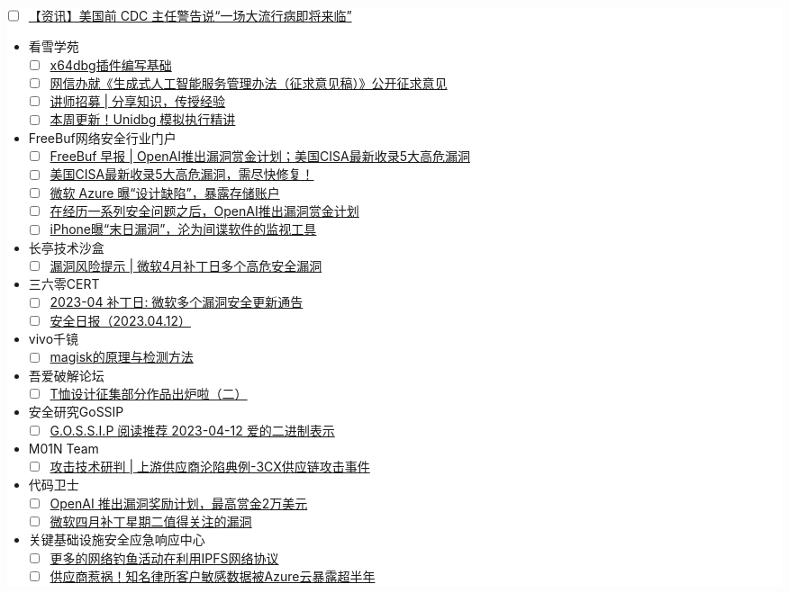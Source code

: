   - [ ] [【资讯】美国前 CDC 主任警告说“一场大流行病即将来临”](https://mp.weixin.qq.com/s?__biz=MzI2MTE0NTE3Mw==&mid=2651135772&idx=1&sn=7ec69af20f087ef225d7134836c373d6&chksm=f1af6826c6d8e130169ebe6839f7cc11b06c09973f801b44c1471f2942ccae73808ce5b2ca3c&scene=58&subscene=0#rd)
- 看雪学苑
  - [ ] [x64dbg插件编写基础](https://mp.weixin.qq.com/s?__biz=MjM5NTc2MDYxMw==&mid=2458501739&idx=1&sn=232d0d62fcd4303321b2f8dbc5bd1d12&chksm=b18ef2e186f97bf7837aad58e2d31fe44bc5408ac51a49794517f38f39e21cd081f1e22883d0&scene=58&subscene=0#rd)
  - [ ] [网信办就《生成式人工智能服务管理办法（征求意见稿）》公开征求意见](https://mp.weixin.qq.com/s?__biz=MjM5NTc2MDYxMw==&mid=2458501739&idx=2&sn=d6b75cfae80a875b90ea11fb8647cdc6&chksm=b18ef2e186f97bf71e4543a1c814b88267a1fc85b5be939758f36cf0c37f80686ede670cb6dd&scene=58&subscene=0#rd)
  - [ ] [讲师招募 | 分享知识，传授经验](https://mp.weixin.qq.com/s?__biz=MjM5NTc2MDYxMw==&mid=2458501739&idx=3&sn=bd4d9cd4f33d97873f9850c4d4b0ee42&chksm=b18ef2e186f97bf7f47be7323bed057ecfdab03d4e29868114034ce96e199997ea489c2f2408&scene=58&subscene=0#rd)
  - [ ] [本周更新！Unidbg 模拟执行精讲](https://mp.weixin.qq.com/s?__biz=MjM5NTc2MDYxMw==&mid=2458501739&idx=4&sn=088534a5d57aa7d0e6dd894c63a9c13e&chksm=b18ef2e186f97bf75250bf5922874eab781f24db8571d97d6e64e5a4c789f267165aca507ba0&scene=58&subscene=0#rd)
- FreeBuf网络安全行业门户
  - [ ] [FreeBuf 早报 | OpenAI推出漏洞赏金计划；美国CISA最新收录5大高危漏洞](https://www.freebuf.com/articles/363390.html)
  - [ ] [美国CISA最新收录5大高危漏洞，需尽快修复！](https://www.freebuf.com/news/363327.html)
  - [ ] [微软 Azure 曝“设计缺陷”，暴露存储账户](https://www.freebuf.com/news/363318.html)
  - [ ] [在经历一系列安全问题之后，OpenAI推出漏洞赏金计划](https://www.freebuf.com/news/363316.html)
  - [ ] [iPhone曝“末日漏洞”，沦为间谍软件的监视工具](https://www.freebuf.com/news/363305.html)
- 长亭技术沙盒
  - [ ] [漏洞风险提示 | 微软4月补丁日多个高危安全漏洞](https://mp.weixin.qq.com/s?__biz=MzIwMDk1MjMyMg==&mid=2247491352&idx=1&sn=dd8ac90f81d7e0a0838e47dd525ba362&chksm=96f40075a1838963da54a28a42181541013c530fa65d838a6833a2a51375fc7f65f55494d01f&scene=58&subscene=0#rd)
- 三六零CERT
  - [ ] [2023-04 补丁日: 微软多个漏洞安全更新通告](https://mp.weixin.qq.com/s?__biz=MzU5MjEzOTM3NA==&mid=2247492035&idx=1&sn=3025853285e6979542f11e5ad3fd97c8&chksm=fe26e4c2c9516dd4536e6f58444df177e17a1a814a972fcc93ee79b0e7dcf426774d8f896398&scene=58&subscene=0#rd)
  - [ ] [安全日报（2023.04.12）](https://mp.weixin.qq.com/s?__biz=MzU5MjEzOTM3NA==&mid=2247492035&idx=2&sn=6f988e73ed72016bd2a7f5e7d56b3962&chksm=fe26e4c2c9516dd4992bc1ea2792eaef099c65cadb9e8a2f8f2e2abfc38e3f38cc370bd870e2&scene=58&subscene=0#rd)
- vivo千镜
  - [ ] [magisk的原理与检测方法](https://mp.weixin.qq.com/s?__biz=MzI0Njg4NzE3MQ==&mid=2247490870&idx=1&sn=db9427ff7f78758b92d3c2e4c6194e3e&chksm=e9b93b5adeceb24c7e296a93b8d0827e5b7b03bb9da9210bf5e049bfb9b6571bc540c87a99fe&scene=58&subscene=0#rd)
- 吾爱破解论坛
  - [ ] [T恤设计征集部分作品出炉啦（二）](https://mp.weixin.qq.com/s?__biz=MjM5Mjc3MDM2Mw==&mid=2651139472&idx=1&sn=8d3813456663ee34cbfef7e82e523631&chksm=bd50bdc48a2734d285c6c69d7caa9f732204a6a2030a48d512520f26b922109e9dfce7b1d06e&scene=58&subscene=0#rd)
- 安全研究GoSSIP
  - [ ] [G.O.S.S.I.P 阅读推荐 2023-04-12 爱的二进制表示](https://mp.weixin.qq.com/s?__biz=Mzg5ODUxMzg0Ng==&mid=2247494864&idx=1&sn=217719a25113c5b56a4bc42e64921b2f&chksm=c063c209f7144b1f966bdd75a784621e2b350c8daafc1af2524ac67f9cb7759b4542aef9aea1&scene=58&subscene=0#rd)
- M01N Team
  - [ ] [攻击技术研判 | 上游供应商沦陷典例-3CX供应链攻击事件](https://mp.weixin.qq.com/s?__biz=MzkyMTI0NjA3OA==&mid=2247491219&idx=1&sn=df409cbfb55363497148c7870cdc4119&chksm=c187de82f6f05794114ac4bb2e750e77a9dee71dc8fee2200f618887ac280e316d21f60502cf&scene=58&subscene=0#rd)
- 代码卫士
  - [ ] [OpenAI 推出漏洞奖励计划，最高赏金2万美元](https://mp.weixin.qq.com/s?__biz=MzI2NTg4OTc5Nw==&mid=2247516226&idx=1&sn=5e792e5dafde4d77cfdd688736f28c8a&chksm=ea94b128dde3383e614541db7f16f6541e41d277c21c7e45a8763e50d67b280ea5123f8697e6&scene=58&subscene=0#rd)
  - [ ] [微软四月补丁星期二值得关注的漏洞](https://mp.weixin.qq.com/s?__biz=MzI2NTg4OTc5Nw==&mid=2247516226&idx=2&sn=e7f2dafb8a5996808eb986ee331cc878&chksm=ea94b128dde3383e7747fbb60df716ad987539ab7a5b46d2212e3c63ee1e6e0e8deee53cef41&scene=58&subscene=0#rd)
- 关键基础设施安全应急响应中心
  - [ ] [更多的网络钓鱼活动在利用IPFS网络协议](https://mp.weixin.qq.com/s?__biz=MzkyMzAwMDEyNg==&mid=2247535888&idx=1&sn=fa71cf67ee08f65ccfe4cd886efd6de4&chksm=c1e9c141f69e4857293067dd6add5fa8bb23ec6efc370ae8d2b984b5d6edd7996820efb2a633&scene=58&subscene=0#rd)
  - [ ] [供应商惹祸！知名律所客户敏感数据被Azure云暴露超半年](https://mp.weixin.qq.com/s?__biz=MzkyMzAwMDEyNg==&mid=2247535888&idx=2&sn=34c00cfca2f3dcdf4178c13ae319da6d&chksm=c1e9c141f69e48574b7b2d2c7692327833f275d1332e9d481d338aa72582d6b69ba5019bbc8b&scene=58&subscene=0#rd)